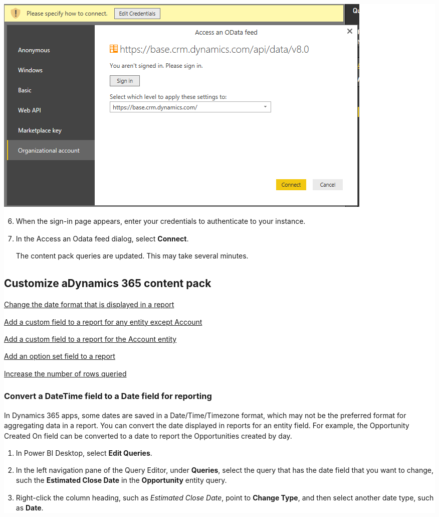    ![Access an OData Feed dialog](media/pbi-odata-signin.PNG "Access an OData Feed dialog")  
  
6. When the sign-in page appears, enter your credentials to authenticate to your instance.  
  
7. In the Access an Odata feed dialog, select **Connect**.  
  
    The content pack queries are updated. This may take several minutes.  
  
<a name="PBI_edit_report"></a>   
## Customize aDynamics 365 content pack  
 [Change the date format that is displayed in a report](#PBI_edit_date)  
  
 [Add a custom field to a report for any entity except Account](#PBI_edit_field)  
  
 [Add a custom field to a report for the Account entity](#PBI_field_Account)  
  
 [Add an option set field to a report](#PBI_optionset_field)  
  
 [Increase the number of rows queried](#BPI_increaserows)  
  
<a name="PBI_edit_date"></a>   
### Convert a DateTime field to a Date field for reporting  
 In Dynamics 365 apps, some dates are saved in a Date/Time/Timezone format, which may not be the preferred format for aggregating data in  a report. You can convert the date displayed in reports for an entity field. For example, the Opportunity Created On field can be converted to a date to report the Opportunities created by day.  
  
1. In Power BI Desktop, select **Edit Queries**.  
  
2. In the left navigation pane of the Query Editor, under **Queries**, select the query that has the date field that you want to change, such the **Estimated Close Date** in the **Opportunity** entity query.  
  
3. Right-click the column heading, such as *Estimated Close Date*, point to **Change Type**, and then select another date type, such as **Date**.  
  
